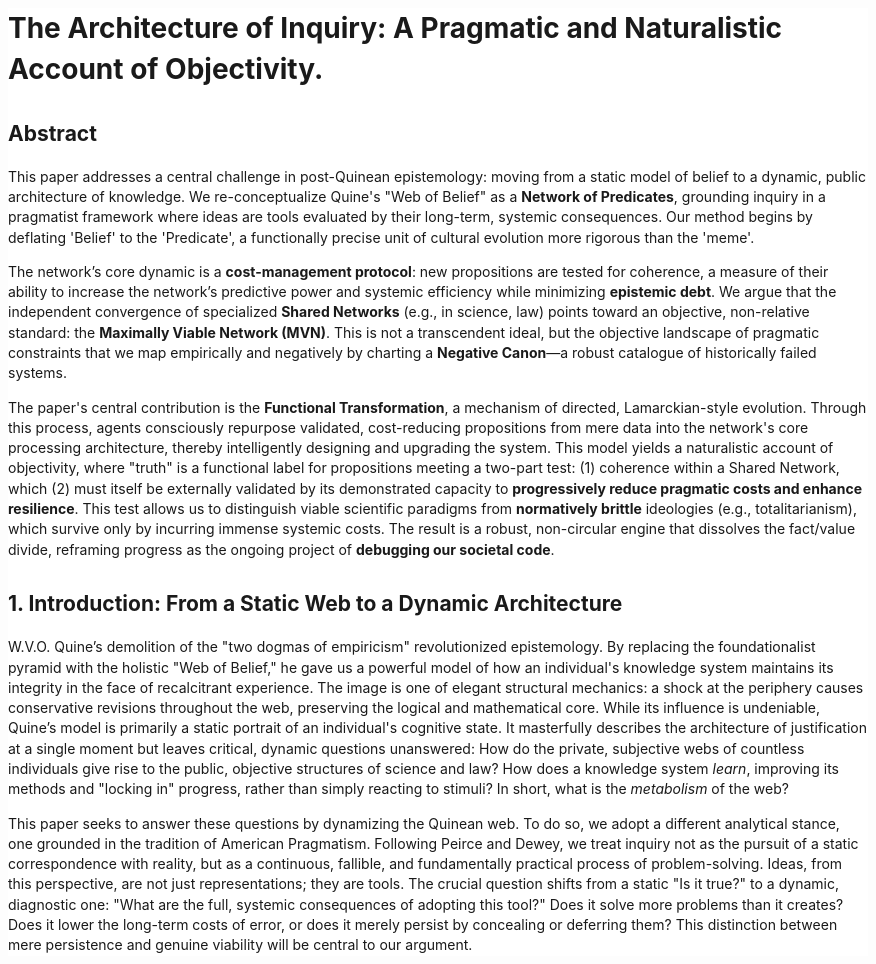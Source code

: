 # **The Architecture of Inquiry: A Pragmatic and Naturalistic Account of Objectivity.**

## **Abstract**

This paper addresses a central challenge in post-Quinean epistemology: moving from a static model of belief to a dynamic, public architecture of knowledge. We re-conceptualize Quine's "Web of Belief" as a **Network of Predicates**, grounding inquiry in a pragmatist framework where ideas are tools evaluated by their long-term, systemic consequences. Our method begins by deflating 'Belief' to the 'Predicate', a functionally precise unit of cultural evolution more rigorous than the 'meme'.

The network’s core dynamic is a **cost-management protocol**: new propositions are tested for coherence, a measure of their ability to increase the network’s predictive power and systemic efficiency while minimizing **epistemic debt**. We argue that the independent convergence of specialized **Shared Networks** (e.g., in science, law) points toward an objective, non-relative standard: the **Maximally Viable Network (MVN)**. This is not a transcendent ideal, but the objective landscape of pragmatic constraints that we map empirically and negatively by charting a **Negative Canon**—a robust catalogue of historically failed systems.

The paper's central contribution is the **Functional Transformation**, a mechanism of directed, Lamarckian-style evolution. Through this process, agents consciously repurpose validated, cost-reducing propositions from mere data into the network's core processing architecture, thereby intelligently designing and upgrading the system. This model yields a naturalistic account of objectivity, where "truth" is a functional label for propositions meeting a two-part test: (1) coherence within a Shared Network, which (2) must itself be externally validated by its demonstrated capacity to **progressively reduce pragmatic costs and enhance resilience**. This test allows us to distinguish viable scientific paradigms from **normatively brittle** ideologies (e.g., totalitarianism), which survive only by incurring immense systemic costs. The result is a robust, non-circular engine that dissolves the fact/value divide, reframing progress as the ongoing project of **debugging our societal code**.

## **1. Introduction: From a Static Web to a Dynamic Architecture**

W.V.O. Quine’s demolition of the "two dogmas of empiricism" revolutionized epistemology. By replacing the foundationalist pyramid with the holistic "Web of Belief," he gave us a powerful model of how an individual's knowledge system maintains its integrity in the face of recalcitrant experience. The image is one of elegant structural mechanics: a shock at the periphery causes conservative revisions throughout the web, preserving the logical and mathematical core. While its influence is undeniable, Quine’s model is primarily a static portrait of an individual's cognitive state. It masterfully describes the architecture of justification at a single moment but leaves critical, dynamic questions unanswered: How do the private, subjective webs of countless individuals give rise to the public, objective structures of science and law? How does a knowledge system *learn*, improving its methods and "locking in" progress, rather than simply reacting to stimuli? In short, what is the *metabolism* of the web?

This paper seeks to answer these questions by dynamizing the Quinean web. To do so, we adopt a different analytical stance, one grounded in the tradition of American Pragmatism. Following Peirce and Dewey, we treat inquiry not as the pursuit of a static correspondence with reality, but as a continuous, fallible, and fundamentally practical process of problem-solving. Ideas, from this perspective, are not just representations; they are tools. The crucial question shifts from a static "Is it true?" to a dynamic, diagnostic one: "What are the full, systemic consequences of adopting this tool?" Does it solve more problems than it creates? Does it lower the long-term costs of error, or does it merely persist by concealing or deferring them? This distinction between mere persistence and genuine viability will be central to our argument.
